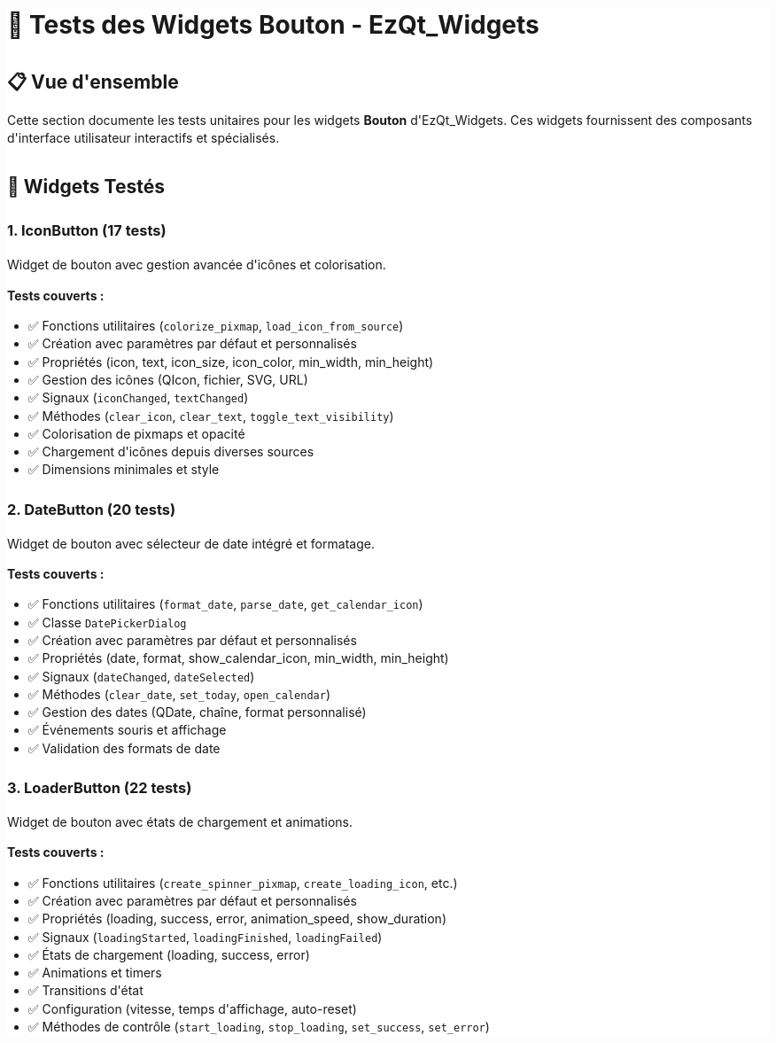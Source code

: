 # 🎯 Tests des Widgets Bouton - EzQt_Widgets

## 📋 **Vue d'ensemble**

Cette section documente les tests unitaires pour les widgets **Bouton** d'EzQt_Widgets. Ces widgets fournissent des composants d'interface utilisateur interactifs et spécialisés.

## 🧪 **Widgets Testés**

### 1. **IconButton** (17 tests)
Widget de bouton avec gestion avancée d'icônes et colorisation.

**Tests couverts :**
- ✅ Fonctions utilitaires (`colorize_pixmap`, `load_icon_from_source`)
- ✅ Création avec paramètres par défaut et personnalisés
- ✅ Propriétés (icon, text, icon_size, icon_color, min_width, min_height)
- ✅ Gestion des icônes (QIcon, fichier, SVG, URL)
- ✅ Signaux (`iconChanged`, `textChanged`)
- ✅ Méthodes (`clear_icon`, `clear_text`, `toggle_text_visibility`)
- ✅ Colorisation de pixmaps et opacité
- ✅ Chargement d'icônes depuis diverses sources
- ✅ Dimensions minimales et style

### 2. **DateButton** (20 tests)
Widget de bouton avec sélecteur de date intégré et formatage.

**Tests couverts :**
- ✅ Fonctions utilitaires (`format_date`, `parse_date`, `get_calendar_icon`)
- ✅ Classe `DatePickerDialog`
- ✅ Création avec paramètres par défaut et personnalisés
- ✅ Propriétés (date, format, show_calendar_icon, min_width, min_height)
- ✅ Signaux (`dateChanged`, `dateSelected`)
- ✅ Méthodes (`clear_date`, `set_today`, `open_calendar`)
- ✅ Gestion des dates (QDate, chaîne, format personnalisé)
- ✅ Événements souris et affichage
- ✅ Validation des formats de date

### 3. **LoaderButton** (22 tests)
Widget de bouton avec états de chargement et animations.

**Tests couverts :**
- ✅ Fonctions utilitaires (`create_spinner_pixmap`, `create_loading_icon`, etc.)
- ✅ Création avec paramètres par défaut et personnalisés
- ✅ Propriétés (loading, success, error, animation_speed, show_duration)
- ✅ Signaux (`loadingStarted`, `loadingFinished`, `loadingFailed`)
- ✅ États de chargement (loading, success, error)
- ✅ Animations et timers
- ✅ Transitions d'état
- ✅ Configuration (vitesse, temps d'affichage, auto-reset)
- ✅ Méthodes de contrôle (`start_loading`, `stop_loading`, `set_success`, `set_error`)

